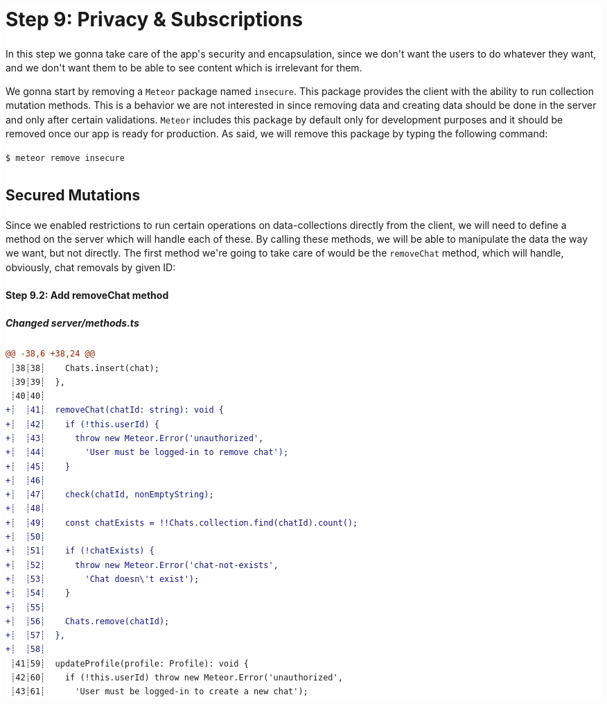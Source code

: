 # Step 9: Privacy &amp; Subscriptions

In this step we gonna take care of the app's security and encapsulation, since we don't want the users to do whatever they want, and we don't want them to be able to see content which is irrelevant for them.

We gonna start by removing a `Meteor` package named `insecure`. This package provides the client with the ability to run collection mutation methods. This is a behavior we are not interested in since removing data and creating data should be done in the server and only after certain validations. `Meteor` includes this package by default only for development purposes and it should be removed once our app is ready for production. As said, we will remove this package by typing the following command:

    $ meteor remove insecure

## Secured Mutations

Since we enabled restrictions to run certain operations on data-collections directly from the client, we will need to define a method on the server which will handle each of these. By calling these methods, we will be able to manipulate the data the way we want, but not directly. The first method we're going to take care of would be the `removeChat` method, which will handle, obviously, chat removals by given ID:

[{]: <helper> (diff_step 9.2)
#### Step 9.2: Add removeChat method

##### Changed server/methods.ts
```diff
@@ -38,6 +38,24 @@
 ┊38┊38┊    Chats.insert(chat);
 ┊39┊39┊  },
 ┊40┊40┊
+┊  ┊41┊  removeChat(chatId: string): void {
+┊  ┊42┊    if (!this.userId) {
+┊  ┊43┊      throw new Meteor.Error('unauthorized',
+┊  ┊44┊        'User must be logged-in to remove chat');
+┊  ┊45┊    }
+┊  ┊46┊
+┊  ┊47┊    check(chatId, nonEmptyString);
+┊  ┊48┊
+┊  ┊49┊    const chatExists = !!Chats.collection.find(chatId).count();
+┊  ┊50┊
+┊  ┊51┊    if (!chatExists) {
+┊  ┊52┊      throw new Meteor.Error('chat-not-exists',
+┊  ┊53┊        'Chat doesn\'t exist');
+┊  ┊54┊    }
+┊  ┊55┊
+┊  ┊56┊    Chats.remove(chatId);
+┊  ┊57┊  },
+┊  ┊58┊
 ┊41┊59┊  updateProfile(profile: Profile): void {
 ┊42┊60┊    if (!this.userId) throw new Meteor.Error('unauthorized',
 ┊43┊61┊      'User must be logged-in to create a new chat');
```
[}]: #


[{]: <helper> (diff_step 9.3)
[{]: <helper> (diff_step 9.4)
[{]: <helper> (diff_step 9.5)
[{]: <helper> (diff_step 9.6)
[{]: <helper> (diff_step 9.7)
[{]: <helper> (diff_step 9.8)
[{]: <helper> (diff_step 9.9)
[{]: <helper> (diff_step 9.11)
[{]: <helper> (diff_step 9.12)
[{]: <helper> (diff_step 9.15)
[{]: <helper> (diff_step 9.16)
[{]: <helper> (diff_step 9.17)
[{]: <helper> (diff_step 9.18)
[{]: <helper> (diff_step 9.19)
[{]: <helper> (nav_step next_ref="https://angular-meteor.com/tutorials/whatsapp2/meteor/filter-and-pagination" prev_ref="https://angular-meteor.com/tutorials/whatsapp2/meteor/chats-mutations")